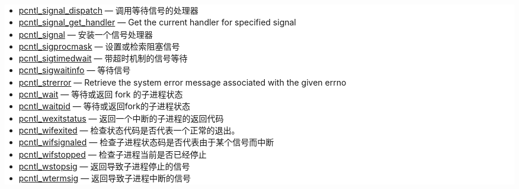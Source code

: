 -   [pcntl\_signal\_dispatch](/ref/pcntl.html#pcntl_signal_dispatch) —
    调用等待信号的处理器
-   [pcntl\_signal\_get\_handler](/ref/pcntl.html#pcntl_signal_get_handler)
    — Get the current handler for specified signal
-   [pcntl\_signal](/ref/pcntl.html#pcntl_signal) — 安装一个信号处理器
-   [pcntl\_sigprocmask](/ref/pcntl.html#pcntl_sigprocmask) —
    设置或检索阻塞信号
-   [pcntl\_sigtimedwait](/ref/pcntl.html#pcntl_sigtimedwait) —
    带超时机制的信号等待
-   [pcntl\_sigwaitinfo](/ref/pcntl.html#pcntl_sigwaitinfo) — 等待信号
-   [pcntl\_strerror](/ref/pcntl.html#pcntl_strerror) — Retrieve the
    system error message associated with the given errno
-   [pcntl\_wait](/ref/pcntl.html#pcntl_wait) — 等待或返回 fork
    的子进程状态
-   [pcntl\_waitpid](/ref/pcntl.html#pcntl_waitpid) —
    等待或返回fork的子进程状态
-   [pcntl\_wexitstatus](/ref/pcntl.html#pcntl_wexitstatus) —
    返回一个中断的子进程的返回代码
-   [pcntl\_wifexited](/ref/pcntl.html#pcntl_wifexited) —
    检查状态代码是否代表一个正常的退出。
-   [pcntl\_wifsignaled](/ref/pcntl.html#pcntl_wifsignaled) —
    检查子进程状态码是否代表由于某个信号而中断
-   [pcntl\_wifstopped](/ref/pcntl.html#pcntl_wifstopped) —
    检查子进程当前是否已经停止
-   [pcntl\_wstopsig](/ref/pcntl.html#pcntl_wstopsig) —
    返回导致子进程停止的信号
-   [pcntl\_wtermsig](/ref/pcntl.html#pcntl_wtermsig) —
    返回导致子进程中断的信号
